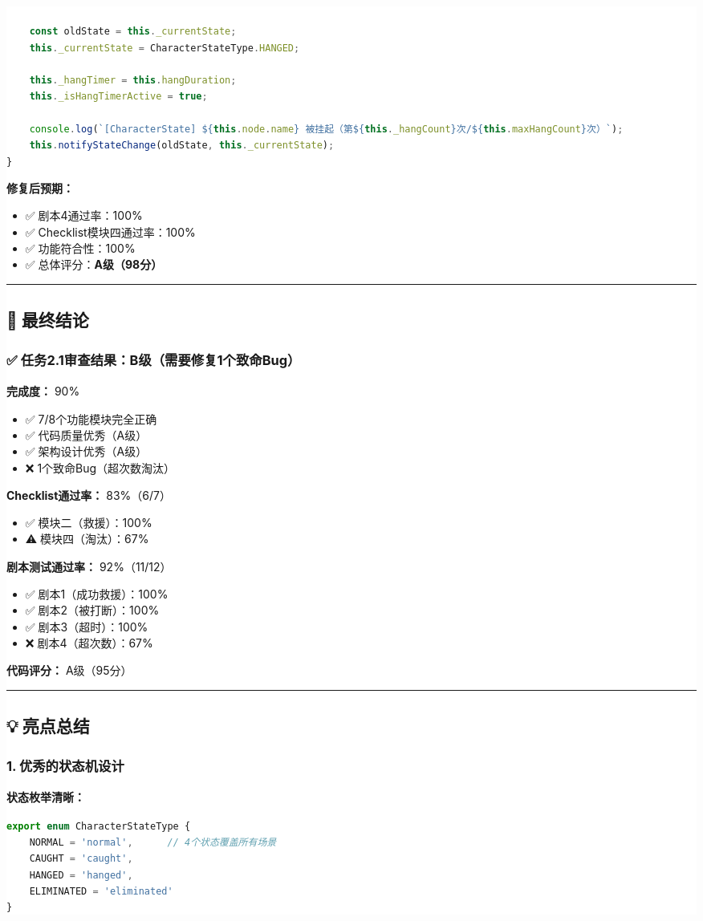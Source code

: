 ```typescript

    const oldState = this._currentState;
    this._currentState = CharacterStateType.HANGED;

    this._hangTimer = this.hangDuration;
    this._isHangTimerActive = true;

    console.log(`[CharacterState] ${this.node.name} 被挂起（第${this._hangCount}次/${this.maxHangCount}次）`);
    this.notifyStateChange(oldState, this._currentState);
}
```

**修复后预期：**
- ✅ 剧本4通过率：100%
- ✅ Checklist模块四通过率：100%
- ✅ 功能符合性：100%
- ✅ 总体评分：**A级（98分）**

---

## 🎯 最终结论

### ✅ 任务2.1审查结果：**B级（需要修复1个致命Bug）**

**完成度：** 90%
- ✅ 7/8个功能模块完全正确
- ✅ 代码质量优秀（A级）
- ✅ 架构设计优秀（A级）
- ❌ 1个致命Bug（超次数淘汰）

**Checklist通过率：** 83%（6/7）
- ✅ 模块二（救援）：100%
- ⚠️ 模块四（淘汰）：67%

**剧本测试通过率：** 92%（11/12）
- ✅ 剧本1（成功救援）：100%
- ✅ 剧本2（被打断）：100%
- ✅ 剧本3（超时）：100%
- ❌ 剧本4（超次数）：67%

**代码评分：** A级（95分）

---

## 💡 亮点总结

### 1. 优秀的状态机设计

**状态枚举清晰：**
```typescript
export enum CharacterStateType {
    NORMAL = 'normal',      // 4个状态覆盖所有场景
    CAUGHT = 'caught',
    HANGED = 'hanged',
    ELIMINATED = 'eliminated'
}
```
